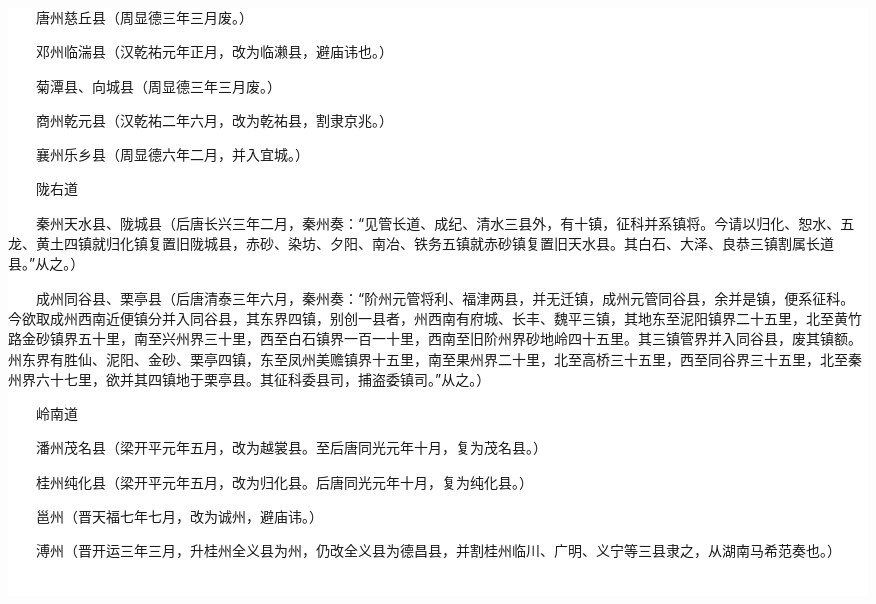 　　唐州慈丘县（周显德三年三月废。）

　　邓州临湍县（汉乾祐元年正月，改为临濑县，避庙讳也。）

　　菊潭县、向城县（周显德三年三月废。）

　　商州乾元县（汉乾祐二年六月，改为乾祐县，割隶京兆。）

　　襄州乐乡县（周显德六年二月，并入宜城。）

　　陇右道

　　秦州天水县、陇城县（后唐长兴三年二月，秦州奏：“见管长道、成纪、清水三县外，有十镇，征科并系镇将。今请以归化、恕水、五龙、黄土四镇就归化镇复置旧陇城县，赤砂、染坊、夕阳、南冶、铁务五镇就赤砂镇复置旧天水县。其白石、大泽、良恭三镇割属长道县。”从之。）

　　成州同谷县、栗亭县（后唐清泰三年六月，秦州奏：“阶州元管将利、福津两县，并无迁镇，成州元管同谷县，余并是镇，便系征科。今欲取成州西南近便镇分并入同谷县，其东界四镇，别创一县者，州西南有府城、长丰、魏平三镇，其地东至泥阳镇界二十五里，北至黄竹路金砂镇界五十里，南至兴州界三十里，西至白石镇界一百一十里，西南至旧阶州界砂地岭四十五里。其三镇管界并入同谷县，废其镇额。州东界有胜仙、泥阳、金砂、栗亭四镇，东至凤州美赡镇界十五里，南至果州界二十里，北至高桥三十五里，西至同谷界三十五里，北至秦州界六十七里，欲并其四镇地于栗亭县。其征科委县司，捕盗委镇司。”从之。）

　　岭南道

　　潘州茂名县（梁开平元年五月，改为越裳县。至后唐同光元年十月，复为茂名县。）

　　桂州纯化县（梁开平元年五月，改为归化县。后唐同光元年十月，复为纯化县。）

　　邕州（晋天福七年七月，改为诚州，避庙讳。）

　　溥州（晋开运三年三月，升桂州全义县为州，仍改全义县为德昌县，并割桂州临川、广明、义宁等三县隶之，从湖南马希范奏也。）

 